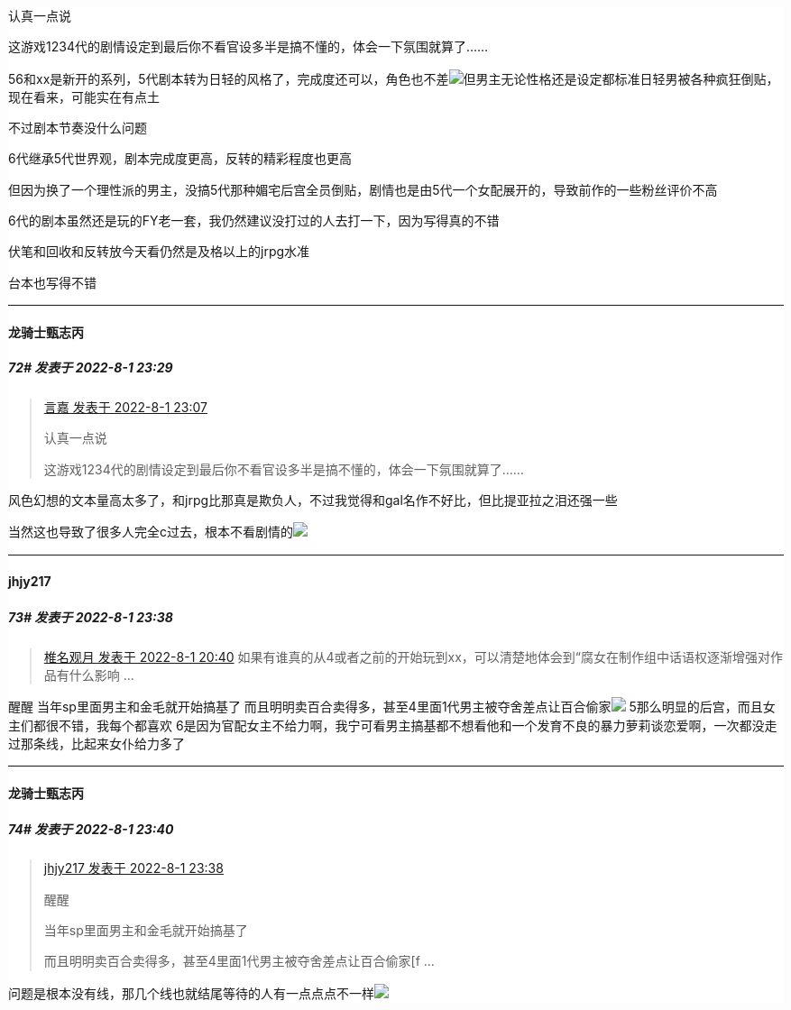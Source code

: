 认真一点说

这游戏1234代的剧情设定到最后你不看官设多半是搞不懂的，体会一下氛围就算了……

56和xx是新开的系列，5代剧本转为日轻的风格了，完成度还可以，角色也不差<img src="https://static.saraba1st.com/image/smiley/face2017/067.png" referrerpolicy="no-referrer">但男主无论性格还是设定都标准日轻男被各种疯狂倒贴，现在看来，可能实在有点土

不过剧本节奏没什么问题

6代继承5代世界观，剧本完成度更高，反转的精彩程度也更高

但因为换了一个理性派的男主，没搞5代那种媚宅后宫全员倒贴，剧情也是由5代一个女配展开的，导致前作的一些粉丝评价不高

6代的剧本虽然还是玩的FY老一套，我仍然建议没打过的人去打一下，因为写得真的不错

伏笔和回收和反转放今天看仍然是及格以上的jrpg水准

台本也写得不错



*****

####  龙骑士甄志丙  
##### 72#       发表于 2022-8-1 23:29

<blockquote><a href="httphttps://bbs.saraba1st.com/2b/forum.php?mod=redirect&amp;goto=findpost&amp;pid=56901236&amp;ptid=2084675" target="_blank">言嘉 发表于 2022-8-1 23:07</a>

认真一点说

这游戏1234代的剧情设定到最后你不看官设多半是搞不懂的，体会一下氛围就算了……</blockquote>
风色幻想的文本量高太多了，和jrpg比那真是欺负人，不过我觉得和gal名作不好比，但比提亚拉之泪还强一些

当然这也导致了很多人完全c过去，根本不看剧情的<img src="https://static.saraba1st.com/image/smiley/face2017/067.png" referrerpolicy="no-referrer">



*****

####  jhjy217  
##### 73#       发表于 2022-8-1 23:38

<blockquote><a href="httphttps://bbs.saraba1st.com/2b/forum.php?mod=redirect&amp;goto=findpost&amp;pid=56899419&amp;ptid=2084675" target="_blank">椎名观月 发表于 2022-8-1 20:40</a>
如果有谁真的从4或者之前的开始玩到xx，可以清楚地体会到“腐女在制作组中话语权逐渐增强对作品有什么影响 ...</blockquote>
醒醒
当年sp里面男主和金毛就开始搞基了
而且明明卖百合卖得多，甚至4里面1代男主被夺舍差点让百合偷家<img src="https://static.saraba1st.com/image/smiley/face2017/037.png" referrerpolicy="no-referrer">
5那么明显的后宫，而且女主们都很不错，我每个都喜欢
6是因为官配女主不给力啊，我宁可看男主搞基都不想看他和一个发育不良的暴力萝莉谈恋爱啊，一次都没走过那条线，比起来女仆给力多了

*****

####  龙骑士甄志丙  
##### 74#       发表于 2022-8-1 23:40

<blockquote><a href="httphttps://bbs.saraba1st.com/2b/forum.php?mod=redirect&amp;goto=findpost&amp;pid=56901574&amp;ptid=2084675" target="_blank">jhjy217 发表于 2022-8-1 23:38</a>

醒醒

当年sp里面男主和金毛就开始搞基了

而且明明卖百合卖得多，甚至4里面1代男主被夺舍差点让百合偷家[f ...</blockquote>
问题是根本没有线，那几个线也就结尾等待的人有一点点点不一样<img src="https://static.saraba1st.com/image/smiley/face2017/067.png" referrerpolicy="no-referrer">


